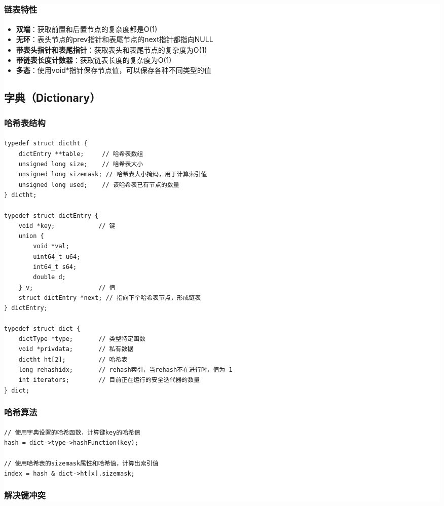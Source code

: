 ### 链表特性

- **双端**：获取前置和后置节点的复杂度都是O(1)
- **无环**：表头节点的prev指针和表尾节点的next指针都指向NULL
- **带表头指针和表尾指针**：获取表头和表尾节点的复杂度为O(1)
- **带链表长度计数器**：获取链表长度的复杂度为O(1)
- **多态**：使用void*指针保存节点值，可以保存各种不同类型的值

## 字典（Dictionary）

### 哈希表结构

```
typedef struct dictht {
    dictEntry **table;     // 哈希表数组
    unsigned long size;    // 哈希表大小
    unsigned long sizemask; // 哈希表大小掩码，用于计算索引值
    unsigned long used;    // 该哈希表已有节点的数量
} dictht;

typedef struct dictEntry {
    void *key;            // 键
    union {
        void *val;
        uint64_t u64;
        int64_t s64;
        double d;
    } v;                  // 值
    struct dictEntry *next; // 指向下个哈希表节点，形成链表
} dictEntry;

typedef struct dict {
    dictType *type;       // 类型特定函数
    void *privdata;       // 私有数据
    dictht ht[2];         // 哈希表
    long rehashidx;       // rehash索引，当rehash不在进行时，值为-1
    int iterators;        // 目前正在运行的安全迭代器的数量
} dict;
```

### 哈希算法

```
// 使用字典设置的哈希函数，计算键key的哈希值
hash = dict->type->hashFunction(key);

// 使用哈希表的sizemask属性和哈希值，计算出索引值
index = hash & dict->ht[x].sizemask;
```

### 解决键冲突
